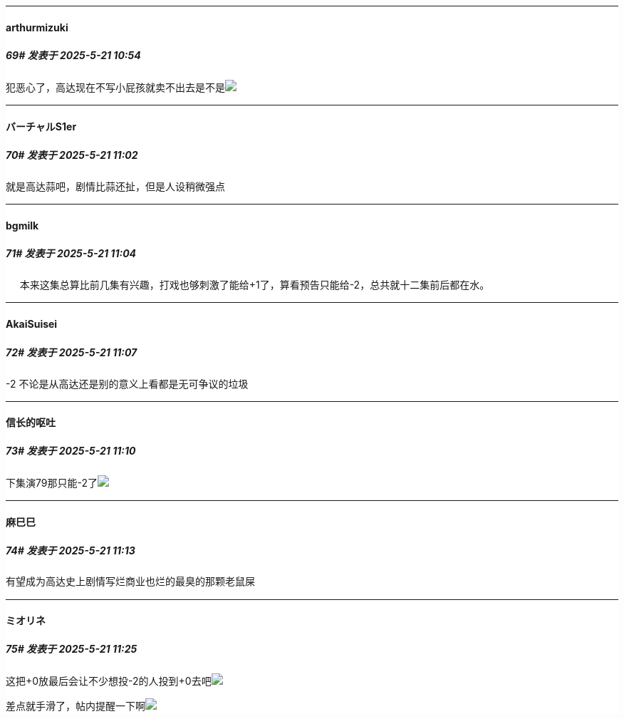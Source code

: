 
*****

####  arthurmizuki  
##### 69#       发表于 2025-5-21 10:54

犯恶心了，高达现在不写小屁孩就卖不出去是不是<img src="https://static.stage1st.com/image/smiley/face2017/166.png" referrerpolicy="no-referrer">


*****

####  バーチャルS1er  
##### 70#       发表于 2025-5-21 11:02

就是高达蒜吧，剧情比蒜还扯，但是人设稍微强点


*****

####  bgmilk  
##### 71#       发表于 2025-5-21 11:04

     本来这集总算比前几集有兴趣，打戏也够刺激了能给+1了，算看预告只能给-2，总共就十二集前后都在水。

*****

####  AkaiSuisei  
##### 72#       发表于 2025-5-21 11:07

-2 不论是从高达还是别的意义上看都是无可争议的垃圾


*****

####  信长的呕吐  
##### 73#       发表于 2025-5-21 11:10

下集演79那只能-2了<img src="https://static.stage1st.com/image/smiley/face2017/067.png" referrerpolicy="no-referrer">

*****

####  麻巳巳  
##### 74#       发表于 2025-5-21 11:13

有望成为高达史上剧情写烂商业也烂的最臭的那颗老鼠屎


*****

####  ミオリネ  
##### 75#       发表于 2025-5-21 11:25

这把+0放最后会让不少想投-2的人投到+0去吧<img src="https://static.stage1st.com/image/smiley/face2017/037.png" referrerpolicy="no-referrer">

差点就手滑了，帖内提醒一下啊<img src="https://static.stage1st.com/image/smiley/face2017/037.png" referrerpolicy="no-referrer">
